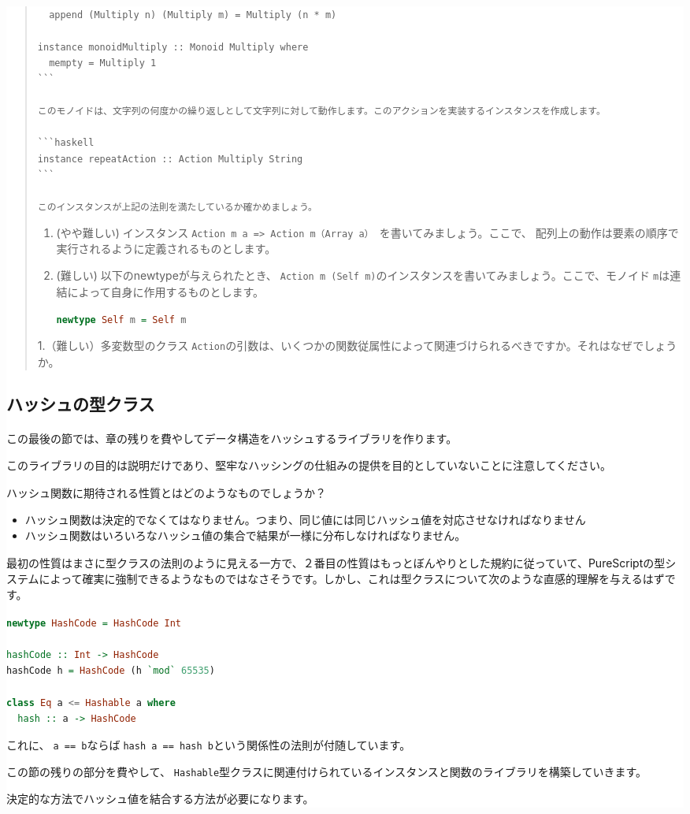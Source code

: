 >       append (Multiply n) (Multiply m) = Multiply (n * m)
>
>     instance monoidMultiply :: Monoid Multiply where
>       mempty = Multiply 1
>     ```
>
>     このモノイドは、文字列の何度かの繰り返しとして文字列に対して動作します。このアクションを実装するインスタンスを作成します。
>
>     ```haskell
>     instance repeatAction :: Action Multiply String
>     ```
>
>     このインスタンスが上記の法則を満たしているか確かめましょう。
>
> 1. (やや難しい) インスタンス `Action m a => Action m（Array a） `を書いてみましょう。ここで、 配列上の動作は要素の順序で実行されるように定義されるものとします。
> 
> 1. (難しい) 以下のnewtypeが与えられたとき、 `Action m (Self m)`のインスタンスを書いてみましょう。ここで、モノイド `m`は連結によって自身に作用するものとします。
> 
>     ```haskell
>     newtype Self m = Self m
>     ```
> 
> 1.（難しい）多変数型のクラス `Action`の引数は、いくつかの関数従属性によって関連づけられるべきですか。それはなぜでしょうか。

## ハッシュの型クラス

この最後の節では、章の残りを費やしてデータ構造をハッシュするライブラリを作ります。

このライブラリの目的は説明だけであり、堅牢なハッシングの仕組みの提供を目的としていないことに注意してください。

ハッシュ関数に期待される性質とはどのようなものでしょうか？

- ハッシュ関数は決定的でなくてはなりません。つまり、同じ値には同じハッシュ値を対応させなければなりません
- ハッシュ関数はいろいろなハッシュ値の集合で結果が一様に分布しなければなりません。

最初の性質はまさに型クラスの法則のように見える一方で、２番目の性質はもっとぼんやりとした規約に従っていて、PureScriptの型システムによって確実に強制できるようなものではなさそうです。しかし、これは型クラスについて次のような直感的理解を与えるはずです。

```haskell
newtype HashCode = HashCode Int

hashCode :: Int -> HashCode
hashCode h = HashCode (h `mod` 65535)

class Eq a <= Hashable a where
  hash :: a -> HashCode
```

これに、 `a == b`ならば `hash a == hash b`という関係性の法則が付随しています。

この節の残りの部分を費やして、 `Hashable`型クラスに関連付けられているインスタンスと関数のライブラリを構築していきます。

決定的な方法でハッシュ値を結合する方法が必要になります。
